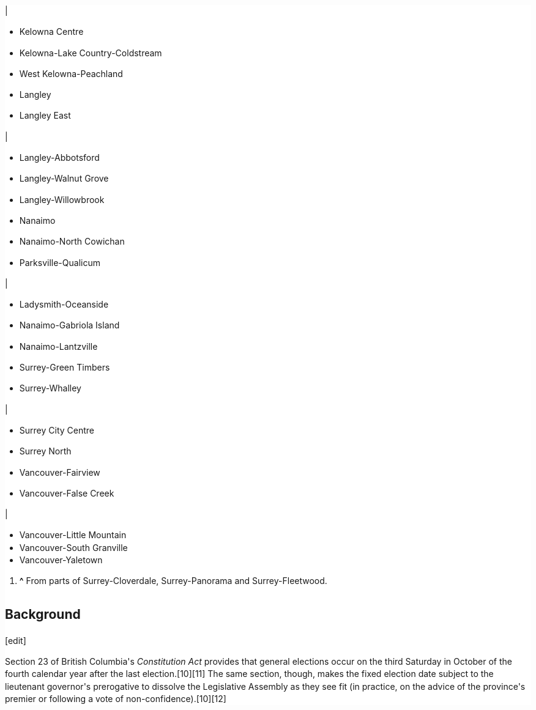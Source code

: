 |

  * Kelowna Centre
  * Kelowna-Lake Country-Coldstream
  * West Kelowna-Peachland

  
  
  * Langley
  * Langley East

|

  * Langley-Abbotsford
  * Langley-Walnut Grove
  * Langley-Willowbrook

  
  
  * Nanaimo
  * Nanaimo-North Cowichan
  * Parksville-Qualicum

|

  * Ladysmith-Oceanside
  * Nanaimo-Gabriola Island
  * Nanaimo-Lantzville

  
  
  * Surrey-Green Timbers
  * Surrey-Whalley

|

  * Surrey City Centre
  * Surrey North

  
  
  * Vancouver-Fairview
  * Vancouver-False Creek

|

  * Vancouver-Little Mountain
  * Vancouver-South Granville
  * Vancouver-Yaletown

  
  
  1. **^** From parts of Surrey-Cloverdale, Surrey-Panorama and Surrey-Fleetwood.

## Background

[edit]

Section 23 of British Columbia's _Constitution Act_ provides that general
elections occur on the third Saturday in October of the fourth calendar year
after the last election.[10][11] The same section, though, makes the fixed
election date subject to the lieutenant governor's prerogative to dissolve the
Legislative Assembly as they see fit (in practice, on the advice of the
province's premier or following a vote of non-confidence).[10][12]
